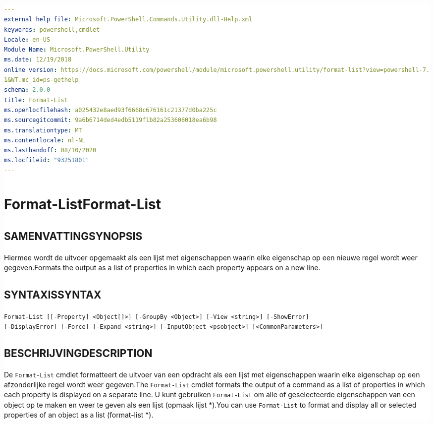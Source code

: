 ```yaml
---
external help file: Microsoft.PowerShell.Commands.Utility.dll-Help.xml
keywords: powershell,cmdlet
Locale: en-US
Module Name: Microsoft.PowerShell.Utility
ms.date: 12/19/2018
online version: https://docs.microsoft.com/powershell/module/microsoft.powershell.utility/format-list?view=powershell-7.1&WT.mc_id=ps-gethelp
schema: 2.0.0
title: Format-List
ms.openlocfilehash: a025432e8aed93f6668c676161c21377d0ba225c
ms.sourcegitcommit: 9a6b6714ded4edb5119f1b82a253608018ea6b98
ms.translationtype: MT
ms.contentlocale: nl-NL
ms.lasthandoff: 08/10/2020
ms.locfileid: "93251801"
---
```

# <span data-ttu-id="32edd-103">Format-List</span><span class="sxs-lookup"><span data-stu-id="32edd-103">Format-List</span></span>

## <span data-ttu-id="32edd-104">SAMENVATTING</span><span class="sxs-lookup"><span data-stu-id="32edd-104">SYNOPSIS</span></span>
<span data-ttu-id="32edd-105">Hiermee wordt de uitvoer opgemaakt als een lijst met eigenschappen waarin elke eigenschap op een nieuwe regel wordt weer gegeven.</span><span class="sxs-lookup"><span data-stu-id="32edd-105">Formats the output as a list of properties in which each property appears on a new line.</span></span>

## <span data-ttu-id="32edd-106">SYNTAXIS</span><span class="sxs-lookup"><span data-stu-id="32edd-106">SYNTAX</span></span>

```
Format-List [[-Property] <Object[]>] [-GroupBy <Object>] [-View <string>] [-ShowError]
[-DisplayError] [-Force] [-Expand <string>] [-InputObject <psobject>] [<CommonParameters>]
```

## <span data-ttu-id="32edd-107">BESCHRIJVING</span><span class="sxs-lookup"><span data-stu-id="32edd-107">DESCRIPTION</span></span>

<span data-ttu-id="32edd-108">De `Format-List` cmdlet formatteert de uitvoer van een opdracht als een lijst met eigenschappen waarin elke eigenschap op een afzonderlijke regel wordt weer gegeven.</span><span class="sxs-lookup"><span data-stu-id="32edd-108">The `Format-List` cmdlet formats the output of a command as a list of properties in which each property is displayed on a separate line.</span></span> <span data-ttu-id="32edd-109">U kunt gebruiken `Format-List` om alle of geselecteerde eigenschappen van een object op te maken en weer te geven als een lijst (opmaak lijst \*).</span><span class="sxs-lookup"><span data-stu-id="32edd-109">You can use `Format-List` to format and display all or selected properties of an object as a list (format-list \*).</span></span>
